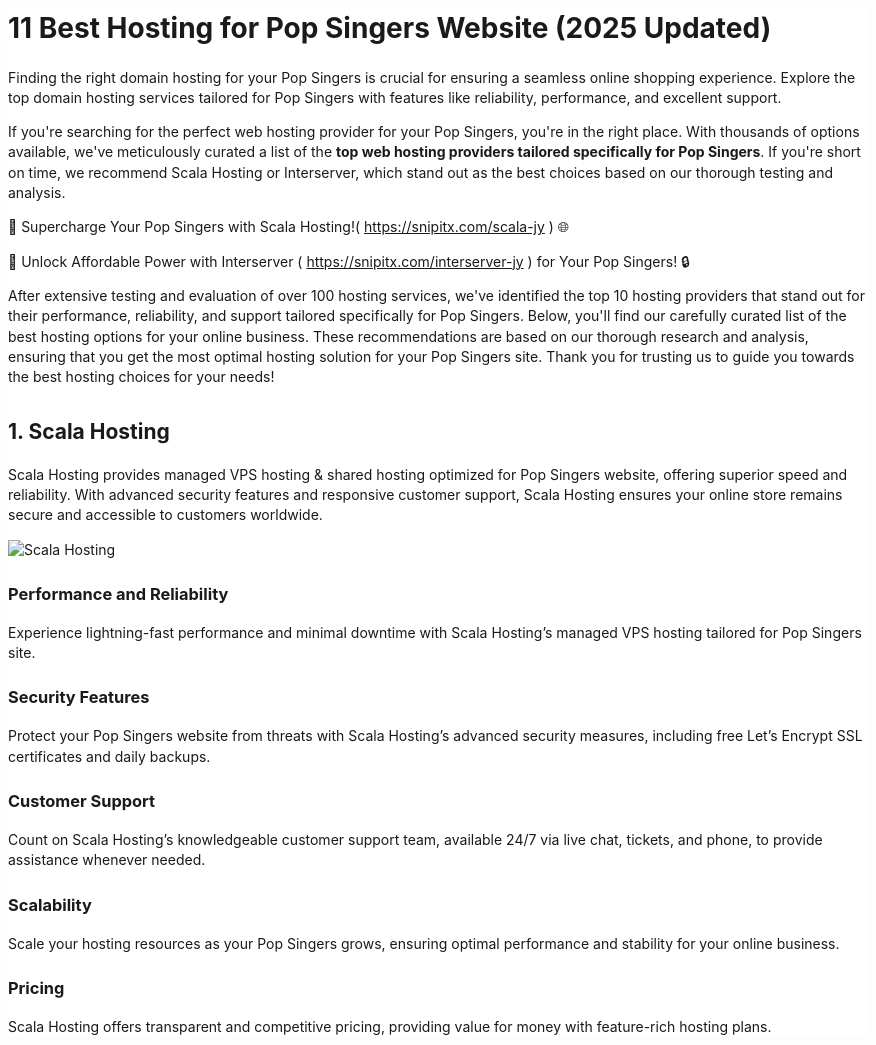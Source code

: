 # 11 Best Hosting for Pop Singers Website (2025 Updated)

Finding the right domain hosting for your Pop Singers is crucial for ensuring a seamless online shopping experience. Explore the top domain hosting services tailored for Pop Singers with features like reliability, performance, and excellent support.

If you're searching for the perfect web hosting provider for your Pop Singers, you're in the right place. With thousands of options available, we've meticulously curated a list of the **top web hosting providers tailored specifically for Pop Singers**. If you're short on time, we recommend Scala Hosting or Interserver, which stand out as the best choices based on our thorough testing and analysis.

🚀 Supercharge Your Pop Singers with Scala Hosting!( https://snipitx.com/scala-jy ) 🌐 

💸 Unlock Affordable Power with Interserver ( https://snipitx.com/interserver-jy ) for Your Pop Singers! 🔒

After extensive testing and evaluation of over 100 hosting services, we've identified the top 10 hosting providers that stand out for their performance, reliability, and support tailored specifically for Pop Singers. Below, you'll find our carefully curated list of the best hosting options for your online business. These recommendations are based on our thorough research and analysis, ensuring that you get the most optimal hosting solution for your Pop Singers site. Thank you for trusting us to guide you towards the best hosting choices for your needs!

## 1. Scala Hosting

Scala Hosting provides managed VPS hosting & shared hosting optimized for Pop Singers website, offering superior speed and reliability. With advanced security features and responsive customer support, Scala Hosting ensures your online store remains secure and accessible to customers worldwide.

![Scala Hosting](https://i.imgur.com/uJ5JIK3.png "Scala Web Hosting")

### Performance and Reliability
Experience lightning-fast performance and minimal downtime with Scala Hosting’s managed VPS hosting tailored for Pop Singers site.

### Security Features
Protect your Pop Singers website from threats with Scala Hosting’s advanced security measures, including free Let’s Encrypt SSL certificates and daily backups.

### Customer Support
Count on Scala Hosting’s knowledgeable customer support team, available 24/7 via live chat, tickets, and phone, to provide assistance whenever needed.

### Scalability
Scale your hosting resources as your Pop Singers grows, ensuring optimal performance and stability for your online business.

### Pricing
Scala Hosting offers transparent and competitive pricing, providing value for money with feature-rich hosting plans.
